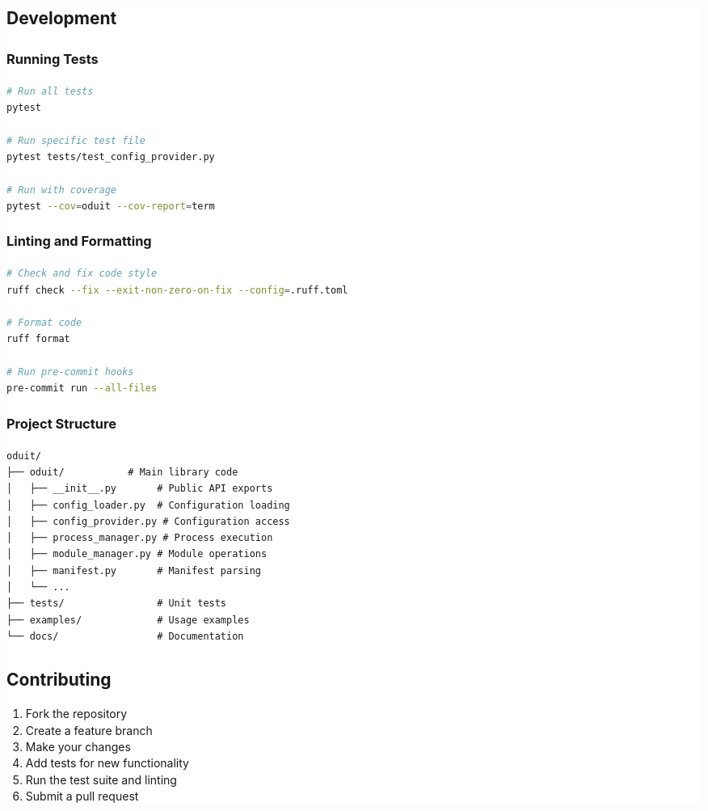 ## Development

### Running Tests

```bash
# Run all tests
pytest

# Run specific test file
pytest tests/test_config_provider.py

# Run with coverage
pytest --cov=oduit --cov-report=term
```

### Linting and Formatting

```bash
# Check and fix code style
ruff check --fix --exit-non-zero-on-fix --config=.ruff.toml

# Format code
ruff format

# Run pre-commit hooks
pre-commit run --all-files
```

### Project Structure

```
oduit/
├── oduit/           # Main library code
│   ├── __init__.py       # Public API exports
│   ├── config_loader.py  # Configuration loading
│   ├── config_provider.py # Configuration access
│   ├── process_manager.py # Process execution
│   ├── module_manager.py # Module operations
│   ├── manifest.py       # Manifest parsing
│   └── ...
├── tests/                # Unit tests
├── examples/             # Usage examples
└── docs/                 # Documentation
```

## Contributing

1. Fork the repository
2. Create a feature branch
3. Make your changes
4. Add tests for new functionality
5. Run the test suite and linting
6. Submit a pull request
